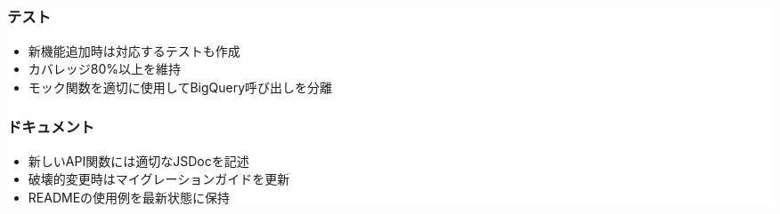 ### テスト

- 新機能追加時は対応するテストも作成
- カバレッジ80%以上を維持
- モック関数を適切に使用してBigQuery呼び出しを分離

### ドキュメント

- 新しいAPI関数には適切なJSDocを記述
- 破壊的変更時はマイグレーションガイドを更新
- READMEの使用例を最新状態に保持
